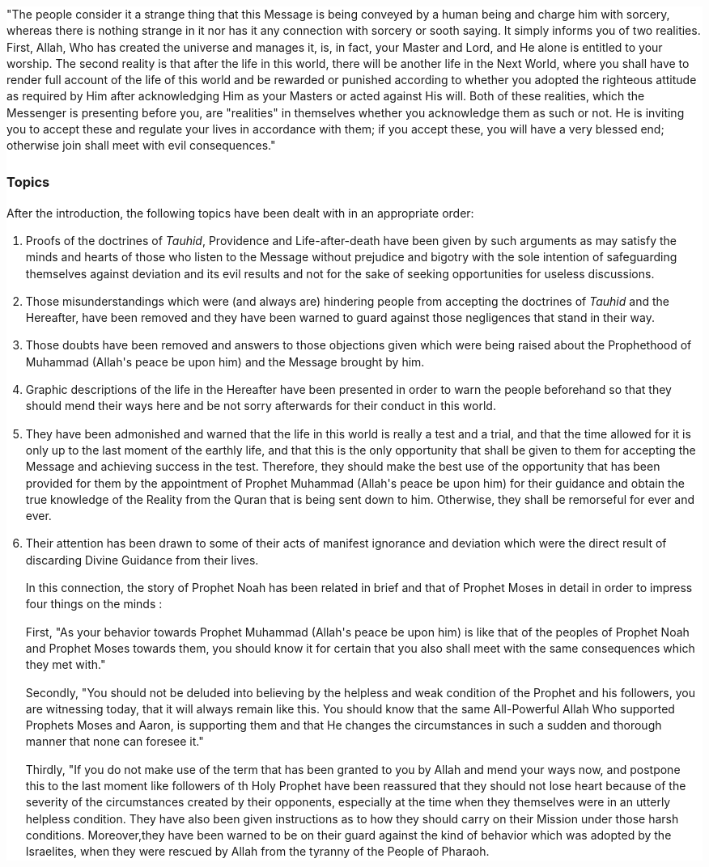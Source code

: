 "The people consider it a strange thing that this Message is being conveyed by a human being and charge him with sorcery, whereas there is nothing strange in it nor has it any connection with sorcery or sooth saying. It simply informs you of two realities. First, Allah, Who has created the universe and manages it, is, in fact, your Master and Lord, and He alone is entitled to your worship. The second reality is that after the life in this world, there will be another life in the Next World, where you shall have to render full account of the life of this world and be rewarded or punished according to whether you adopted the righteous attitude as required by Him after acknowledging Him as your Masters or acted against His will. Both of these realities, which the Messenger is presenting before you, are "realities" in themselves whether you acknowledge them as such or not. He is inviting you to accept these and regulate your lives in accordance with them; if you accept these, you will have a very blessed end; otherwise join shall meet with evil consequences."

### Topics

After the introduction, the following topics have been dealt with in an appropriate order:

1. Proofs of the doctrines of _Tauhid_, Providence and Life-after-death have been given by such arguments as may satisfy the minds and hearts of those who listen to the Message without prejudice and bigotry with the sole intention of safeguarding themselves against deviation and its evil results and not for the sake of seeking opportunities for useless discussions.

2. Those misunderstandings which were (and always are) hindering people from accepting the doctrines of _Tauhid_ and the Hereafter, have been removed and they have been warned to guard against those negligences that stand in their way.

3. Those doubts have been removed and answers to those objections given which were being raised about the Prophethood of Muhammad (Allah's peace be upon him) and the Message brought by him.

4. Graphic descriptions of the life in the Hereafter have been presented in order to warn the people beforehand so that they should mend their ways here and be not sorry afterwards for their conduct in this world.

5. They have been admonished and warned that the life in this world is really a test and a trial, and that the time allowed for it is only up to the last moment of the earthly life, and that this is the only opportunity that shall be given to them for accepting the Message and achieving success in the test. Therefore, they should make the best use of the opportunity that has been provided for them by the appointment of Prophet Muhammad (Allah's peace be upon him) for their guidance and obtain the true knowledge of the Reality from the Quran that is being sent down to him. Otherwise, they shall be remorseful for ever and ever.

6. Their attention has been drawn to some of their acts of manifest ignorance and deviation which were the direct result of discarding Divine Guidance from their lives.

    In this connection, the story of Prophet Noah has been related in brief and that of Prophet Moses in detail in order to impress four things on the minds :

    First, "As your behavior towards Prophet Muhammad (Allah's peace be upon him) is like that of the peoples of Prophet Noah and Prophet Moses towards them, you should know it for certain that you also shall meet with the same consequences which they met with."

	Secondly, "You should not be deluded into believing by the helpless and weak condition of the Prophet and his followers, you are witnessing today, that it will always remain like this. You should know that the same All-Powerful Allah Who supported Prophets Moses and Aaron, is supporting them and that He changes the circumstances in such a sudden and thorough manner that none can foresee it."

	Thirdly, "If you do not make use of the term that has been granted to you by Allah and mend your ways now, and postpone this to the last moment like followers of th Holy Prophet have been reassured that they should not lose heart because of the severity of the circumstances created by their opponents, especially at the time when they themselves were in an utterly helpless condition. They have also been given instructions as to how they should carry on their Mission under those harsh conditions. Moreover,they have been warned to be on their guard against the kind of behavior which was adopted by the Israelites, when they were rescued by Allah from the tyranny of the People of Pharaoh.
